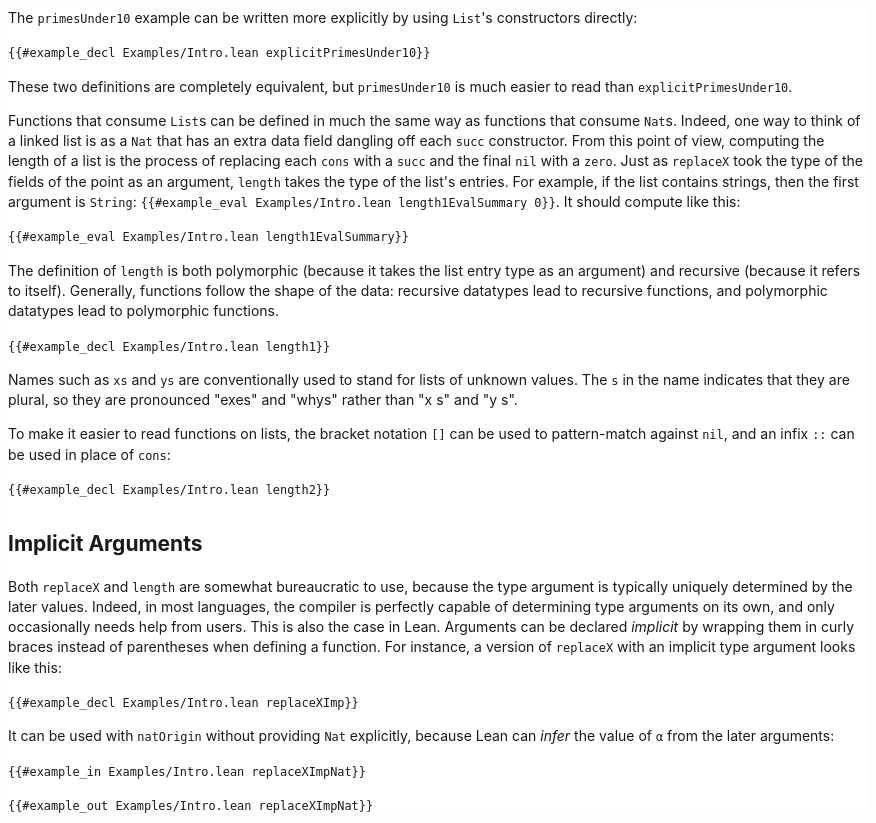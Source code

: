 The `primesUnder10` example can be written more explicitly by using `List`'s constructors directly:
```Lean
{{#example_decl Examples/Intro.lean explicitPrimesUnder10}}
```
These two definitions are completely equivalent, but `primesUnder10` is much easier to read than `explicitPrimesUnder10`.

Functions that consume `List`s can be defined in much the same way as functions that consume `Nat`s.
Indeed, one way to think of a linked list is as a `Nat` that has an extra data field dangling off each `succ` constructor.
From this point of view, computing the length of a list is the process of replacing each `cons` with a `succ` and the final `nil` with a `zero`.
Just as `replaceX` took the type of the fields of the point as an argument, `length` takes the type of the list's entries.
For example, if the list contains strings, then the first argument is `String`: `{{#example_eval Examples/Intro.lean length1EvalSummary 0}}`.
It should compute like this:
```
{{#example_eval Examples/Intro.lean length1EvalSummary}}
```

The definition of `length` is both polymorphic (because it takes the list entry type as an argument) and recursive (because it refers to itself).
Generally, functions follow the shape of the data: recursive datatypes lead to recursive functions, and polymorphic datatypes lead to polymorphic functions.
```Lean
{{#example_decl Examples/Intro.lean length1}}
```

Names such as `xs` and `ys` are conventionally used to stand for lists of unknown values.
The `s` in the name indicates that they are plural, so they are pronounced "exes" and "whys" rather than "x s" and "y s".

To make it easier to read functions on lists, the bracket notation `[]` can be used to pattern-match against `nil`, and an infix `::` can be used in place of `cons`:
```Lean
{{#example_decl Examples/Intro.lean length2}}
```

## Implicit Arguments

Both `replaceX` and `length` are somewhat bureaucratic to use, because the type argument is typically uniquely determined by the later values.
Indeed, in most languages, the compiler is perfectly capable of determining type arguments on its own, and only occasionally needs help from users.
This is also the case in Lean.
Arguments can be declared _implicit_ by wrapping them in curly braces instead of parentheses when defining a function.
For instance, a version of `replaceX` with an implicit type argument looks like this:
```Lean
{{#example_decl Examples/Intro.lean replaceXImp}}
```
It can be used with `natOrigin` without providing `Nat` explicitly, because Lean can _infer_ the value of `α` from the later arguments:
```Lean
{{#example_in Examples/Intro.lean replaceXImpNat}}
```
```Lean info
{{#example_out Examples/Intro.lean replaceXImpNat}}
```
